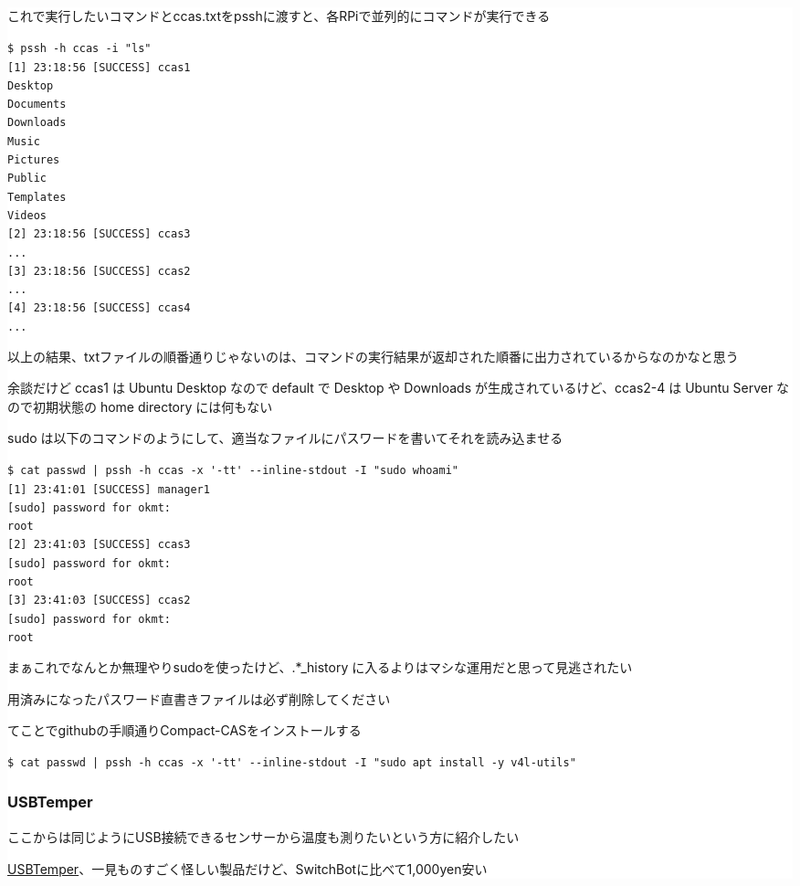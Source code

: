 これで実行したいコマンドとccas.txtをpsshに渡すと、各RPiで並列的にコマンドが実行できる

```
$ pssh -h ccas -i "ls"        
[1] 23:18:56 [SUCCESS] ccas1
Desktop
Documents
Downloads
Music
Pictures
Public
Templates
Videos
[2] 23:18:56 [SUCCESS] ccas3
...
[3] 23:18:56 [SUCCESS] ccas2
...
[4] 23:18:56 [SUCCESS] ccas4
...
```

以上の結果、txtファイルの順番通りじゃないのは、コマンドの実行結果が返却された順番に出力されているからなのかなと思う

余談だけど ccas1 は Ubuntu Desktop なので default で Desktop や Downloads が生成されているけど、ccas2-4 は Ubuntu Server なので初期状態の home directory には何もない

sudo は以下のコマンドのようにして、適当なファイルにパスワードを書いてそれを読み込ませる

```
$ cat passwd | pssh -h ccas -x '-tt' --inline-stdout -I "sudo whoami"
[1] 23:41:01 [SUCCESS] manager1
[sudo] password for okmt: 
root
[2] 23:41:03 [SUCCESS] ccas3
[sudo] password for okmt: 
root
[3] 23:41:03 [SUCCESS] ccas2
[sudo] password for okmt: 
root
```

まぁこれでなんとか無理やりsudoを使ったけど、.\*\_history に入るよりはマシな運用だと思って見逃されたい

用済みになったパスワード直書きファイルは必ず削除してください

てことでgithubの手順通りCompact-CASをインストールする

```
$ cat passwd | pssh -h ccas -x '-tt' --inline-stdout -I "sudo apt install -y v4l-utils"
```

### USBTemper

ここからは同じようにUSB接続できるセンサーから温度も測りたいという方に紹介したい

[USBTemper](https://www.amazon.co.jp/dp/B004FI1570)、一見ものすごく怪しい製品だけど、SwitchBotに比べて1,000yen安い
